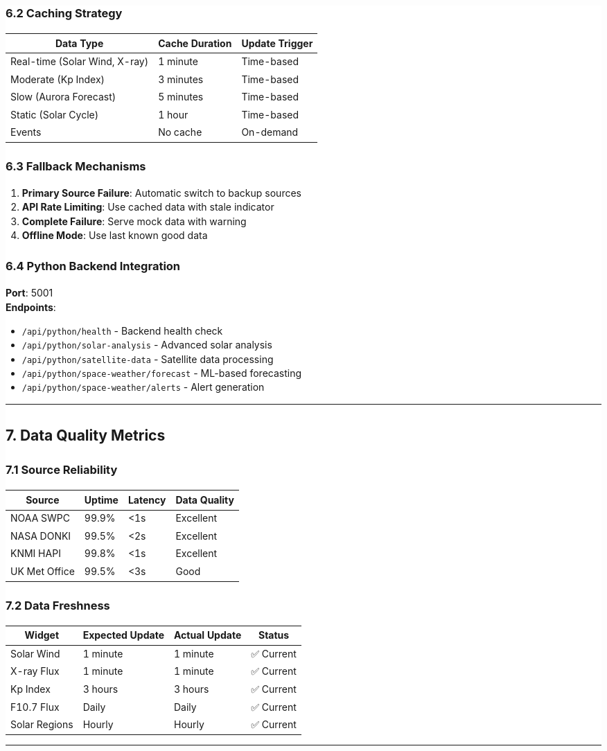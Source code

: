 ### 6.2 Caching Strategy

| Data Type | Cache Duration | Update Trigger |
|-----------|----------------|----------------|
| Real-time (Solar Wind, X-ray) | 1 minute | Time-based |
| Moderate (Kp Index) | 3 minutes | Time-based |
| Slow (Aurora Forecast) | 5 minutes | Time-based |
| Static (Solar Cycle) | 1 hour | Time-based |
| Events | No cache | On-demand |

### 6.3 Fallback Mechanisms

1. **Primary Source Failure**: Automatic switch to backup sources
2. **API Rate Limiting**: Use cached data with stale indicator
3. **Complete Failure**: Serve mock data with warning
4. **Offline Mode**: Use last known good data

### 6.4 Python Backend Integration
**Port**: 5001  
**Endpoints**:
- `/api/python/health` - Backend health check
- `/api/python/solar-analysis` - Advanced solar analysis
- `/api/python/satellite-data` - Satellite data processing
- `/api/python/space-weather/forecast` - ML-based forecasting
- `/api/python/space-weather/alerts` - Alert generation

---

## 7. Data Quality Metrics

### 7.1 Source Reliability

| Source | Uptime | Latency | Data Quality |
|--------|--------|---------|--------------|
| NOAA SWPC | 99.9% | <1s | Excellent |
| NASA DONKI | 99.5% | <2s | Excellent |
| KNMI HAPI | 99.8% | <1s | Excellent |
| UK Met Office | 99.5% | <3s | Good |

### 7.2 Data Freshness

| Widget | Expected Update | Actual Update | Status |
|--------|----------------|---------------|--------|
| Solar Wind | 1 minute | 1 minute | ✅ Current |
| X-ray Flux | 1 minute | 1 minute | ✅ Current |
| Kp Index | 3 hours | 3 hours | ✅ Current |
| F10.7 Flux | Daily | Daily | ✅ Current |
| Solar Regions | Hourly | Hourly | ✅ Current |

---